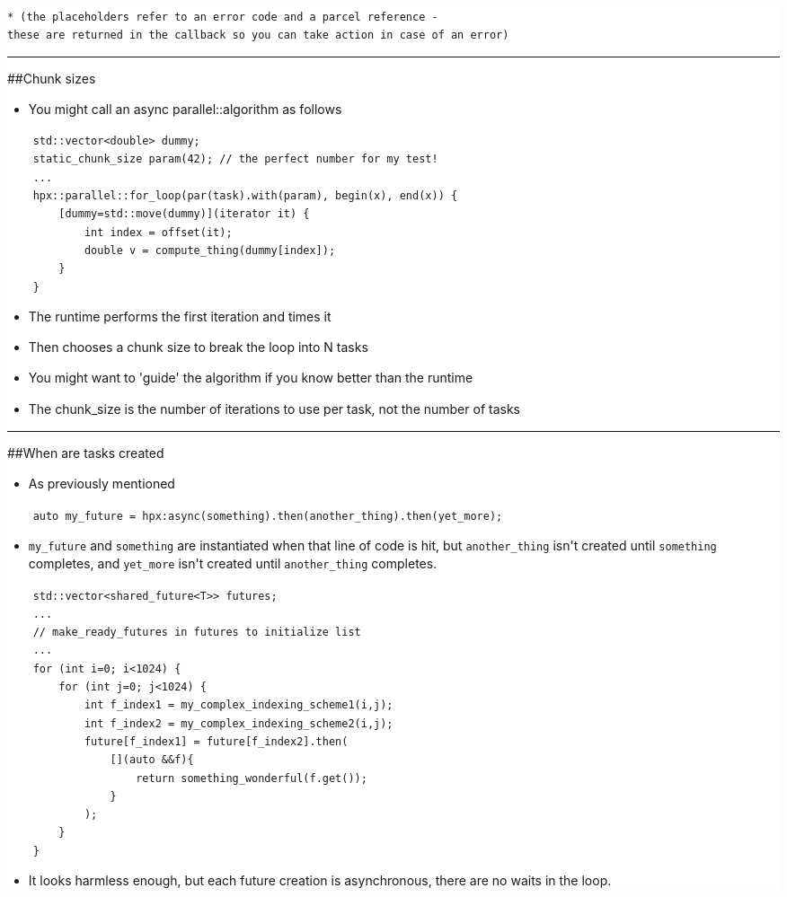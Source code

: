     * (the placeholders refer to an error code and a parcel reference -
    these are returned in the callback so you can take action in case of an error)

---
##Chunk sizes
* You might call an async parallel::algorithm as follows
```
    std::vector<double> dummy;
    static_chunk_size param(42); // the perfect number for my test!
    ...
    hpx::parallel::for_loop(par(task).with(param), begin(x), end(x)) {
        [dummy=std::move(dummy)](iterator it) {
            int index = offset(it);
            double v = compute_thing(dummy[index]);
        }
    }
```
* The runtime performs the first iteration and times it

* Then chooses a chunk size to break the loop into N tasks

* You might want to 'guide' the algorithm if you know better than the runtime

* The chunk_size is the number of iterations to use per task, not the number of tasks

---
##When are tasks created
* As previously mentioned
```
    auto my_future = hpx:async(something).then(another_thing).then(yet_more);
```
* `my_future` and `something` are instantiated when that line of code is hit,
but `another_thing` isn't created until `something` completes, and `yet_more`
isn't created until `another_thing` completes.

```
    std::vector<shared_future<T>> futures;
    ...
    // make_ready_futures in futures to initialize list
    ...
    for (int i=0; i<1024) {
        for (int j=0; j<1024) {
            int f_index1 = my_complex_indexing_scheme1(i,j);
            int f_index2 = my_complex_indexing_scheme2(i,j);
            future[f_index1] = future[f_index2].then(
                [](auto &&f){
                    return something_wonderful(f.get());
                }
            );
        }
    }
```
* It looks harmless enough, but each future creation is asynchronous, there are no waits
in the loop.
